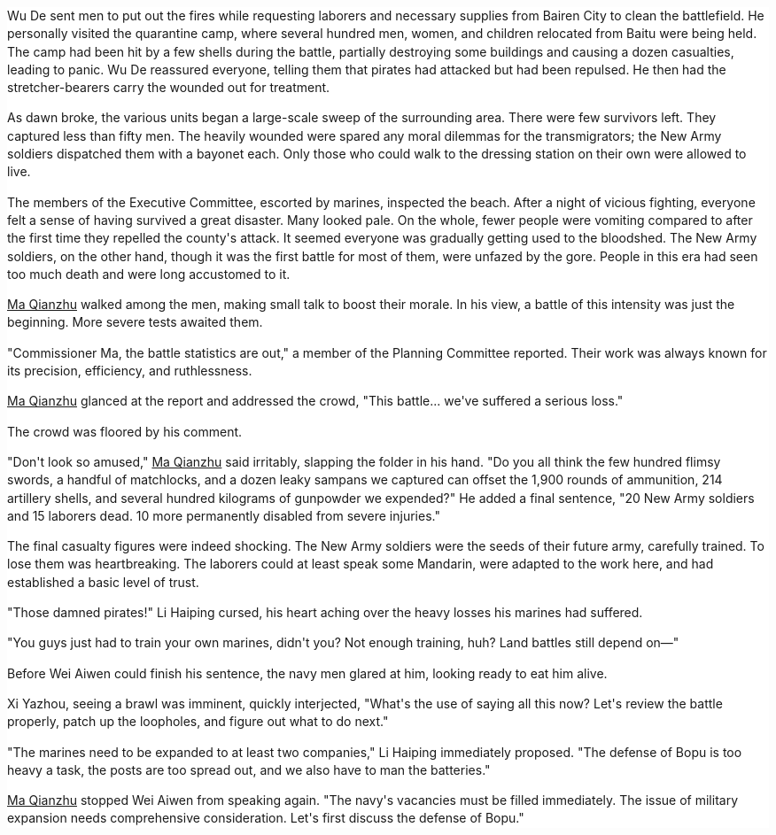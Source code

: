 Wu De sent men to put out the fires while requesting laborers and necessary supplies from Bairen City to clean the battlefield. He personally visited the quarantine camp, where several hundred men, women, and children relocated from Baitu were being held. The camp had been hit by a few shells during the battle, partially destroying some buildings and causing a dozen casualties, leading to panic. Wu De reassured everyone, telling them that pirates had attacked but had been repulsed. He then had the stretcher-bearers carry the wounded out for treatment.

As dawn broke, the various units began a large-scale sweep of the surrounding area. There were few survivors left. They captured less than fifty men. The heavily wounded were spared any moral dilemmas for the transmigrators; the New Army soldiers dispatched them with a bayonet each. Only those who could walk to the dressing station on their own were allowed to live.

The members of the Executive Committee, escorted by marines, inspected the beach. After a night of vicious fighting, everyone felt a sense of having survived a great disaster. Many looked pale. On the whole, fewer people were vomiting compared to after the first time they repelled the county's attack. It seemed everyone was gradually getting used to the bloodshed. The New Army soldiers, on the other hand, though it was the first battle for most of them, were unfazed by the gore. People in this era had seen too much death and were long accustomed to it.

[Ma Qianzhu][y005] walked among the men, making small talk to boost their morale. In his view, a battle of this intensity was just the beginning. More severe tests awaited them.

"Commissioner Ma, the battle statistics are out," a member of the Planning Committee reported. Their work was always known for its precision, efficiency, and ruthlessness.

[Ma Qianzhu][y005] glanced at the report and addressed the crowd, "This battle... we've suffered a serious loss."

The crowd was floored by his comment.

"Don't look so amused," [Ma Qianzhu][y005] said irritably, slapping the folder in his hand. "Do you all think the few hundred flimsy swords, a handful of matchlocks, and a dozen leaky sampans we captured can offset the 1,900 rounds of ammunition, 214 artillery shells, and several hundred kilograms of gunpowder we expended?" He added a final sentence, "20 New Army soldiers and 15 laborers dead. 10 more permanently disabled from severe injuries."

The final casualty figures were indeed shocking. The New Army soldiers were the seeds of their future army, carefully trained. To lose them was heartbreaking. The laborers could at least speak some Mandarin, were adapted to the work here, and had established a basic level of trust.

"Those damned pirates!" Li Haiping cursed, his heart aching over the heavy losses his marines had suffered.

"You guys just had to train your own marines, didn't you? Not enough training, huh? Land battles still depend on—"

Before Wei Aiwen could finish his sentence, the navy men glared at him, looking ready to eat him alive.

Xi Yazhou, seeing a brawl was imminent, quickly interjected, "What's the use of saying all this now? Let's review the battle properly, patch up the loopholes, and figure out what to do next."

"The marines need to be expanded to at least two companies," Li Haiping immediately proposed. "The defense of Bopu is too heavy a task, the posts are too spread out, and we also have to man the batteries."

[Ma Qianzhu][y005] stopped Wei Aiwen from speaking again. "The navy's vacancies must be filled immediately. The issue of military expansion needs comprehensive consideration. Let's first discuss the defense of Bopu."


[y005]: /characters/y005 "Ma Qianzhu"